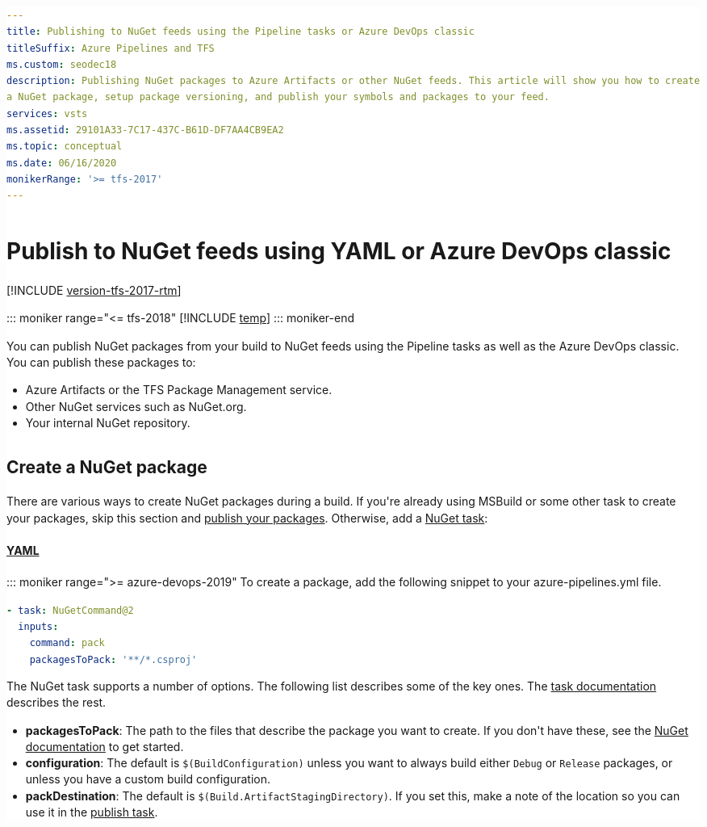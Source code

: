 ```yaml
---
title: Publishing to NuGet feeds using the Pipeline tasks or Azure DevOps classic 
titleSuffix: Azure Pipelines and TFS
ms.custom: seodec18
description: Publishing NuGet packages to Azure Artifacts or other NuGet feeds. This article will show you how to create a NuGet package, setup package versioning, and publish your symbols and packages to your feed.
services: vsts
ms.assetid: 29101A33-7C17-437C-B61D-DF7AA4CB9EA2
ms.topic: conceptual
ms.date: 06/16/2020
monikerRange: '>= tfs-2017'
---
```


# Publish to NuGet feeds using YAML or Azure DevOps classic 

[!INCLUDE [version-tfs-2017-rtm](../includes/version-tfs-2017-rtm.md)]

::: moniker range="<= tfs-2018"
[!INCLUDE [temp](../includes/concept-rename-note.md)]
::: moniker-end

You can publish NuGet packages from your build to NuGet feeds using the Pipeline tasks as well as the Azure DevOps classic. You can publish these packages to: 

* Azure Artifacts or the TFS Package Management service.
* Other NuGet services such as NuGet.org.
* Your internal NuGet repository.

## Create a NuGet package

There are various ways to create NuGet packages during a build. If you're already using MSBuild or some other task to create your packages, skip this section and [publish your packages](#publish-packages). Otherwise, add a [NuGet task](../tasks/package/nuget.md):

#### [YAML](#tab/yaml/)
::: moniker range=">= azure-devops-2019"
To create a package, add the following snippet to your azure-pipelines.yml file.

```yaml
- task: NuGetCommand@2
  inputs:
    command: pack
    packagesToPack: '**/*.csproj'
```

The NuGet task supports a number of options. The following list describes some of the key ones. The [task documentation](../tasks/package/nuget.md) describes the rest.

- **packagesToPack**: The path to the files that describe the package you want to create. If you don't have these, see the [NuGet documentation](/nuget/create-packages/creating-a-package) to get started.
- **configuration**: The default is `$(BuildConfiguration)` unless you want to always build either `Debug` or `Release` packages, or unless you have a custom build configuration.
- **packDestination**: The default is `$(Build.ArtifactStagingDirectory)`. If you set this, make a note of the location so you can use it in the [publish task](#publish-packages).
